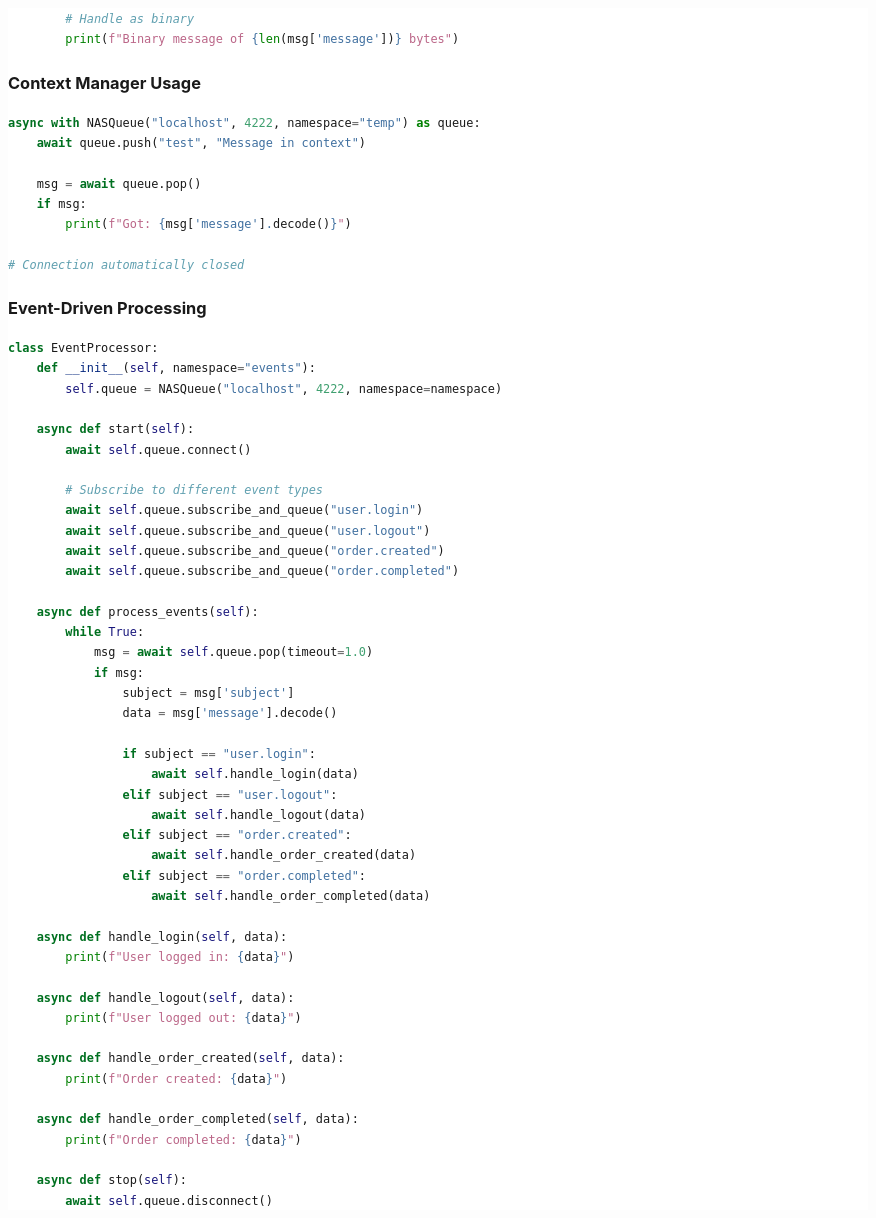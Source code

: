 ```python
        # Handle as binary
        print(f"Binary message of {len(msg['message'])} bytes")
```

### Context Manager Usage

```python
async with NASQueue("localhost", 4222, namespace="temp") as queue:
    await queue.push("test", "Message in context")
    
    msg = await queue.pop()
    if msg:
        print(f"Got: {msg['message'].decode()}")
    
# Connection automatically closed
```

### Event-Driven Processing

```python
class EventProcessor:
    def __init__(self, namespace="events"):
        self.queue = NASQueue("localhost", 4222, namespace=namespace)
    
    async def start(self):
        await self.queue.connect()
        
        # Subscribe to different event types
        await self.queue.subscribe_and_queue("user.login")
        await self.queue.subscribe_and_queue("user.logout")
        await self.queue.subscribe_and_queue("order.created")
        await self.queue.subscribe_and_queue("order.completed")
    
    async def process_events(self):
        while True:
            msg = await self.queue.pop(timeout=1.0)
            if msg:
                subject = msg['subject']
                data = msg['message'].decode()
                
                if subject == "user.login":
                    await self.handle_login(data)
                elif subject == "user.logout":
                    await self.handle_logout(data)
                elif subject == "order.created":
                    await self.handle_order_created(data)
                elif subject == "order.completed":
                    await self.handle_order_completed(data)
    
    async def handle_login(self, data):
        print(f"User logged in: {data}")
    
    async def handle_logout(self, data):
        print(f"User logged out: {data}")
    
    async def handle_order_created(self, data):
        print(f"Order created: {data}")
    
    async def handle_order_completed(self, data):
        print(f"Order completed: {data}")
    
    async def stop(self):
        await self.queue.disconnect()

```